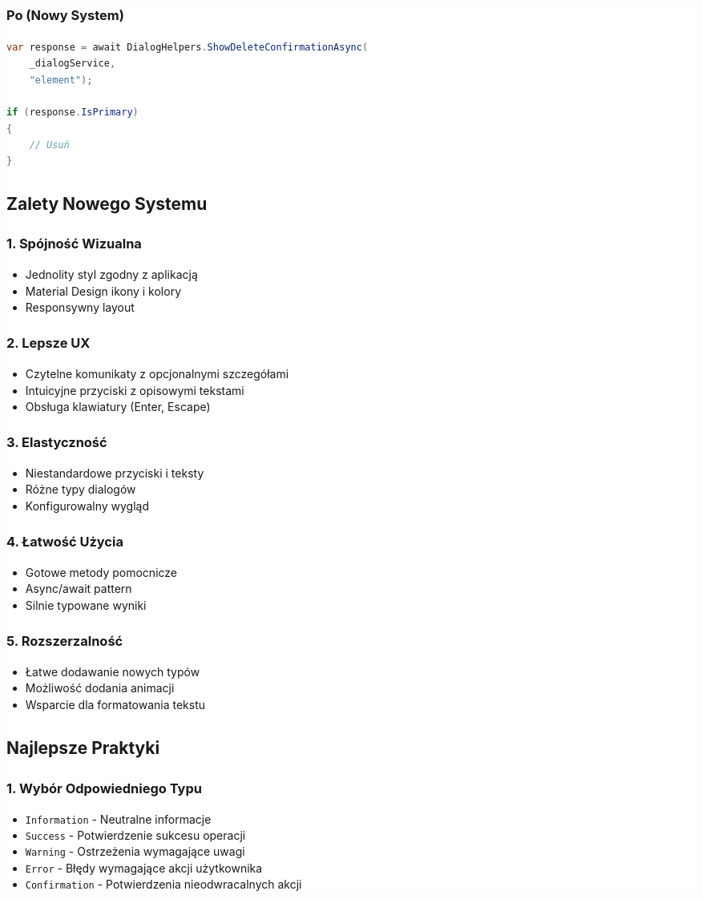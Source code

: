 ### Po (Nowy System)
```csharp
var response = await DialogHelpers.ShowDeleteConfirmationAsync(
    _dialogService, 
    "element");

if (response.IsPrimary)
{
    // Usuń
}
```

## Zalety Nowego Systemu

### 1. Spójność Wizualna
- Jednolity styl zgodny z aplikacją
- Material Design ikony i kolory
- Responsywny layout

### 2. Lepsze UX
- Czytelne komunikaty z opcjonalnymi szczegółami
- Intuicyjne przyciski z opisowymi tekstami
- Obsługa klawiatury (Enter, Escape)

### 3. Elastyczność
- Niestandardowe przyciski i teksty
- Różne typy dialogów
- Konfigurowalny wygląd

### 4. Łatwość Użycia
- Gotowe metody pomocnicze
- Async/await pattern
- Silnie typowane wyniki

### 5. Rozszerzalność
- Łatwe dodawanie nowych typów
- Możliwość dodania animacji
- Wsparcie dla formatowania tekstu

## Najlepsze Praktyki

### 1. Wybór Odpowiedniego Typu
- `Information` - Neutralne informacje
- `Success` - Potwierdzenie sukcesu operacji
- `Warning` - Ostrzeżenia wymagające uwagi
- `Error` - Błędy wymagające akcji użytkownika
- `Confirmation` - Potwierdzenia nieodwracalnych akcji
